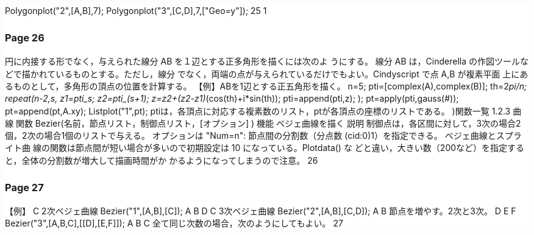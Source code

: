 Polygonplot("2",[A,B],7);
Polygonplot("3",[C,D],7,["Geo=y"]);
25
1

### Page 26

円に内接する形でなく，与えられた線分 AB を１辺とする正多角形を描くには次のよ
うにする。
線分 AB は，Cinderella の作図ツールなどで描かれているものとする。ただし，線分
でなく，両端の点が与えられているだけでもよい。Cindyscript で点 A,B が複素平面
上にあるものとして，多角形の頂点の位置を計算する。
【例】ABを1辺とする正五角形を描く。
n=5;
pti=[complex(A),complex(B)];
th=2*pi/n;
repeat(n-2,s,
z1=pti_s;
z2=pti_(s+1);
z=z2+(z2-z1)*(cos(th)+i*sin(th));
pti=append(pti,z);
);
pt=apply(pti,gauss(#));
pt=append(pt,A.xy);
Listplot("1",pt);
ptiは，各頂点に対応する複素数のリスト，ptが各頂点の座標のリストである。
)関数一覧
1.2.3 曲線
関数 Bezier(名前，節点リスト，制御点リスト，[オプション] )
機能 ベジェ曲線を描く
説明 制御点は，各区間に対して，3次の場合2個，2次の場合1個のリストで与える。
オプションは
"Num=n": 節点間の分割数（分点数 (cid:0)1）を指定できる。 ベジェ曲線とスプライト曲
線の関数は節点間が短い場合が多いので初期設定は 10 になっている。Plotdata() な
どと違い，大きい数（200など）を指定すると，全体の分割数が増大して描画時間がか
かるようになってしまうので注意。
26

### Page 27

【例】
C
2次ベジェ曲線
Bezier("1",[A,B],[C]);
A
B
D
C
3次ベジェ曲線
Bezier("2",[A,B],[C,D]);
A
B
節点を増やす。2次と3次。 D E F
Bezier("3",[A,B,C],[[D],[E,F]]);
A B
C
全て同じ次数の場合，次のようにしてもよい。
27
